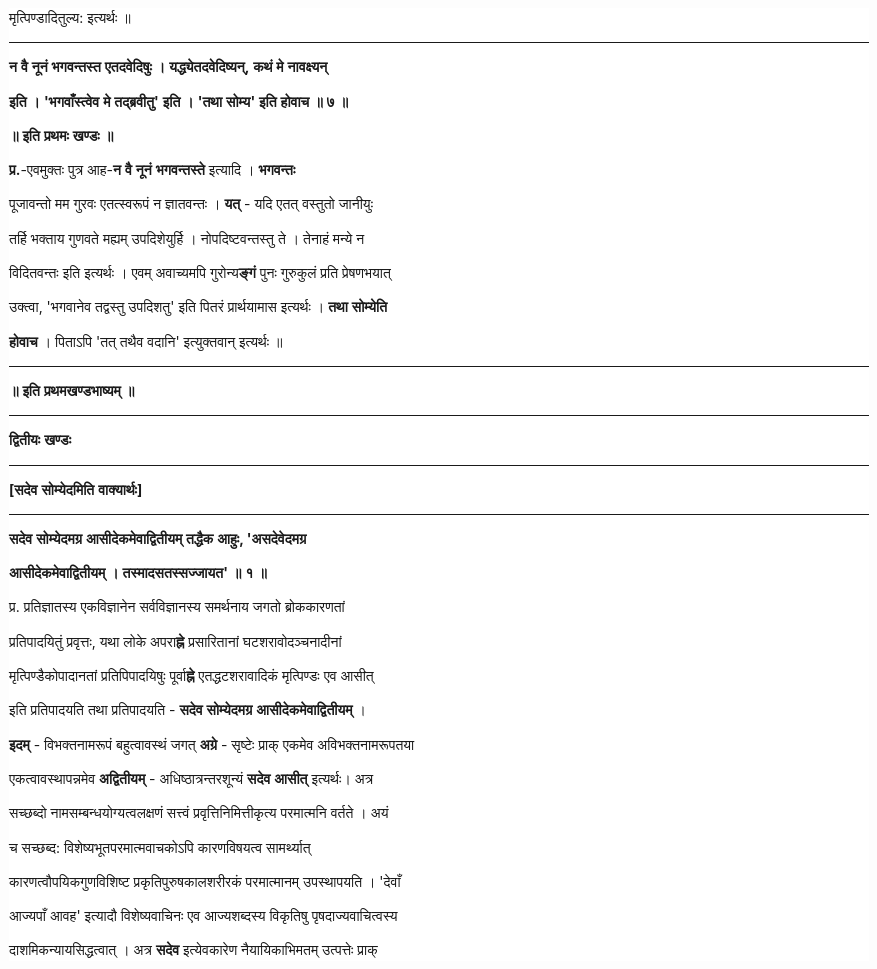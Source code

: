 मृत्पिण्डादितुल्य: इत्यर्थः ॥

****

**न** **वै** **नूनं** **भगवन्तस्त** **एतदवेदिषुः** **।** **यद्ध्येतदवेदिष्यन्,** **कथं** **मे** **नावक्ष्यन्**

**इति** **।** **'भगवाँस्त्वेव** **मे** **तद्ब्रवीतु'** **इति** **।** **'तथा** **सोम्य'** **इति** **होवाच** **॥** **७** **॥**

**॥** **इति** **प्रथमः** **खण्डः** **॥**

**प्र.**-एवमुक्तः पुत्र आह-**न** **वै** **नूनं** **भगवन्तस्ते** इत्यादि । **भगवन्तः**

पूजावन्तो मम गुरवः एतत्स्वरूपं न ज्ञातवन्तः । **यत्** - यदि एतत् वस्तुतो जानीयुः

तर्हि भक्ताय गुणवते मह्यम् उपदिशेयुर्हि । नोपदिष्टवन्तस्तु ते । तेनाहं मन्ये न

विदितवन्तः इति इत्यर्थः । एवम् अवाच्यमपि गुरोन्य**ङ्गं** पुनः गुरुकुलं प्रति प्रेषणभयात्

उक्त्वा, 'भगवानेव तद्वस्तु उपदिशतु' इति पितरं प्रार्थयामास इत्यर्थः । **तथा** **सोम्येति**

**होवाच** । पिताऽपि 'तत् तथैव वदानि' इत्युक्तवान् इत्यर्थः ॥

****

**॥** **इति** **प्रथमखण्डभाष्यम्** **॥**

****

**द्वितीयः** **खण्डः**

****

**\[सदेव** **सोम्येदमिति** **वाक्यार्थः\]**

****

**सदेव** **सोम्येदमग्र** **आसीदेकमेवाद्वितीयम्** **तद्धैक** **आहुः, 'असदेवेदमग्र**

**आसीदेकमेवाद्वितीयम्** **।** **तस्मादसतस्सज्जायत'** **॥** **१** **॥**

प्र. प्रतिज्ञातस्य एकविज्ञानेन सर्वविज्ञानस्य समर्थनाय जगतो ब्रोककारणतां

प्रतिपादयितुं प्रवृत्तः, यथा लोके अपरा**ह्ने** प्रसारितानां घटशरावोदञ्चनादीनां

मृत्पिण्डैकोपादानतां प्रतिपिपादयिषुः पूर्वा**ह्ने** एतद्धटशरावादिकं मृत्पिण्डः एव आसीत्

इति प्रतिपादयति तथा प्रतिपादयति - **सदेव** **सोम्येदमग्र** **आसीदेकमेवाद्वितीयम्** ।

**इदम्** - विभक्तनामरूपं बहुत्वावस्थं जगत् **अग्रे** - सृष्टेः प्राक् एकमेव अविभक्तनामरूपतया

एकत्वावस्थापन्नमेव **अद्वितीयम्** - अधिष्ठात्रन्तरशून्यं **सदेव** **आसीत्** इत्यर्थः। अत्र

सच्छब्दो नामसम्बन्धयोग्यत्वलक्षणं सत्त्वं प्रवृत्तिनिमित्तीकृत्य परमात्मनि वर्तते । अयं

च सच्छब्द: विशेष्यभूतपरमात्मवाचकोऽपि कारणविषयत्व सामर्थ्यात्

कारणत्वौपयिकगुणविशिष्ट प्रकृतिपुरुषकालशरीरकं परमात्मानम् उपस्थापयति । 'देवाँ

आज्यपाँ आवह' इत्यादौ विशेष्यवाचिनः एव आज्यशब्दस्य विकृतिषु पृषदाज्यवाचित्वस्य

दाशमिकन्यायसिद्धत्वात् । अत्र **सदेव** इत्येवकारेण नैयायिकाभिमतम् उत्पत्तेः प्राक्
